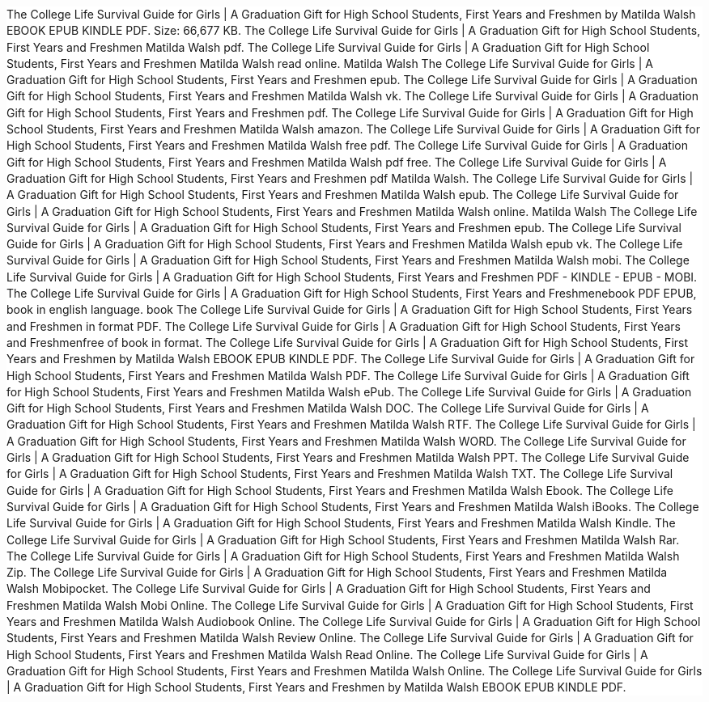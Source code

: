 The College Life Survival Guide for Girls | A Graduation Gift for High School Students, First Years and Freshmen by Matilda Walsh EBOOK EPUB KINDLE PDF. Size: 66,677 KB. The College Life Survival Guide for Girls | A Graduation Gift for High School Students, First Years and Freshmen Matilda Walsh pdf. The College Life Survival Guide for Girls | A Graduation Gift for High School Students, First Years and Freshmen Matilda Walsh read online. Matilda Walsh The College Life Survival Guide for Girls | A Graduation Gift for High School Students, First Years and Freshmen epub. The College Life Survival Guide for Girls | A Graduation Gift for High School Students, First Years and Freshmen Matilda Walsh vk. The College Life Survival Guide for Girls | A Graduation Gift for High School Students, First Years and Freshmen pdf. The College Life Survival Guide for Girls | A Graduation Gift for High School Students, First Years and Freshmen Matilda Walsh amazon. The College Life Survival Guide for Girls | A Graduation Gift for High School Students, First Years and Freshmen Matilda Walsh free pdf. The College Life Survival Guide for Girls | A Graduation Gift for High School Students, First Years and Freshmen Matilda Walsh pdf free. The College Life Survival Guide for Girls | A Graduation Gift for High School Students, First Years and Freshmen pdf Matilda Walsh. The College Life Survival Guide for Girls | A Graduation Gift for High School Students, First Years and Freshmen Matilda Walsh epub. The College Life Survival Guide for Girls | A Graduation Gift for High School Students, First Years and Freshmen Matilda Walsh online. Matilda Walsh The College Life Survival Guide for Girls | A Graduation Gift for High School Students, First Years and Freshmen epub. The College Life Survival Guide for Girls | A Graduation Gift for High School Students, First Years and Freshmen Matilda Walsh epub vk. The College Life Survival Guide for Girls | A Graduation Gift for High School Students, First Years and Freshmen Matilda Walsh mobi. The College Life Survival Guide for Girls | A Graduation Gift for High School Students, First Years and Freshmen PDF - KINDLE - EPUB - MOBI. The College Life Survival Guide for Girls | A Graduation Gift for High School Students, First Years and Freshmenebook PDF EPUB, book in english language. book The College Life Survival Guide for Girls | A Graduation Gift for High School Students, First Years and Freshmen in format PDF. The College Life Survival Guide for Girls | A Graduation Gift for High School Students, First Years and Freshmenfree of book in format. The College Life Survival Guide for Girls | A Graduation Gift for High School Students, First Years and Freshmen by Matilda Walsh EBOOK EPUB KINDLE PDF. The College Life Survival Guide for Girls | A Graduation Gift for High School Students, First Years and Freshmen Matilda Walsh PDF. The College Life Survival Guide for Girls | A Graduation Gift for High School Students, First Years and Freshmen Matilda Walsh ePub. The College Life Survival Guide for Girls | A Graduation Gift for High School Students, First Years and Freshmen Matilda Walsh DOC. The College Life Survival Guide for Girls | A Graduation Gift for High School Students, First Years and Freshmen Matilda Walsh RTF. The College Life Survival Guide for Girls | A Graduation Gift for High School Students, First Years and Freshmen Matilda Walsh WORD. The College Life Survival Guide for Girls | A Graduation Gift for High School Students, First Years and Freshmen Matilda Walsh PPT. The College Life Survival Guide for Girls | A Graduation Gift for High School Students, First Years and Freshmen Matilda Walsh TXT. The College Life Survival Guide for Girls | A Graduation Gift for High School Students, First Years and Freshmen Matilda Walsh Ebook. The College Life Survival Guide for Girls | A Graduation Gift for High School Students, First Years and Freshmen Matilda Walsh iBooks. The College Life Survival Guide for Girls | A Graduation Gift for High School Students, First Years and Freshmen Matilda Walsh Kindle. The College Life Survival Guide for Girls | A Graduation Gift for High School Students, First Years and Freshmen Matilda Walsh Rar. The College Life Survival Guide for Girls | A Graduation Gift for High School Students, First Years and Freshmen Matilda Walsh Zip. The College Life Survival Guide for Girls | A Graduation Gift for High School Students, First Years and Freshmen Matilda Walsh Mobipocket. The College Life Survival Guide for Girls | A Graduation Gift for High School Students, First Years and Freshmen Matilda Walsh Mobi Online. The College Life Survival Guide for Girls | A Graduation Gift for High School Students, First Years and Freshmen Matilda Walsh Audiobook Online. The College Life Survival Guide for Girls | A Graduation Gift for High School Students, First Years and Freshmen Matilda Walsh Review Online. The College Life Survival Guide for Girls | A Graduation Gift for High School Students, First Years and Freshmen Matilda Walsh Read Online. The College Life Survival Guide for Girls | A Graduation Gift for High School Students, First Years and Freshmen Matilda Walsh Online. The College Life Survival Guide for Girls | A Graduation Gift for High School Students, First Years and Freshmen by Matilda Walsh EBOOK EPUB KINDLE PDF.
